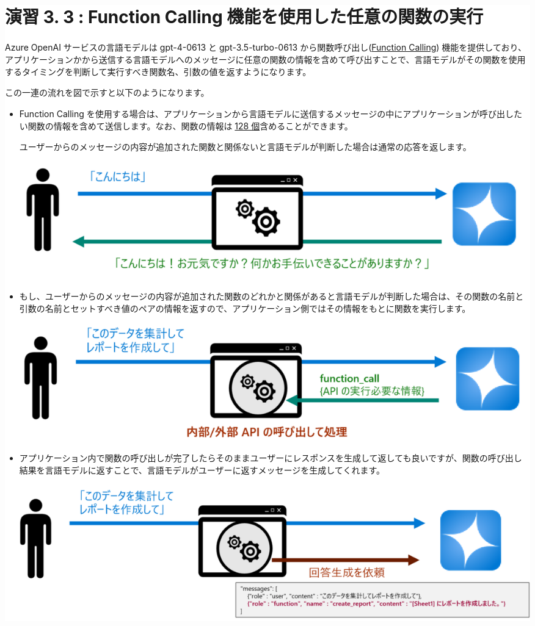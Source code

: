 # 演習 3. 3 : Function Calling 機能を使用した任意の関数の実行 

Azure OpenAI サービスの言語モデルは gpt-4-0613 と gpt-3.5-turbo-0613 から関数呼び出し([Function Calling](https://platform.openai.com/docs/guides/function-calling)) 機能を提供しており、アプリケーションかから送信する言語モデルへのメッセージに任意の関数の情報を含めて呼び出すことで、言語モデルがその関数を使用するタイミングを判断して実行すべき関数名、引数の値を返すようになります。

この一連の流れを図で示すと以下のようになります。

* Function Calling を使用する場合は、アプリケーションから言語モデルに送信するメッセージの中にアプリケーションが呼び出したい関数の情報を含めて送信します。なお、関数の情報は [128 個](https://learn.microsoft.com/ja-jp/azure/ai-services/openai/assistants-reference?tabs=python#request-body)含めることができます。

    ユーザーからのメッセージの内容が追加された関数と関係ないと言語モデルが判断した場合は通常の応答を返します。

    ![関数呼び出し:通常のメッセージ](images/flow_functionCalling01.png)

* もし、ユーザーからのメッセージの内容が追加された関数のどれかと関係があると言語モデルが判断した場合は、その関数の名前と引数の名前とセットすべき値のペアの情報を返すので、アプリケーション側ではその情報をもとに関数を実行します。

    ![関数呼び出し:関数を呼び出す](images/flow_functionCalling02.png)

* アプリケーション内で関数の呼び出しが完了したらそのままユーザーにレスポンスを生成して返しても良いですが、関数の呼び出し結果を言語モデルに返すことで、言語モデルがユーザーに返すメッセージを生成してくれます。

    ![関数呼び出し:回答の生成を依頼する](images/flow_functionCalling03.png)
